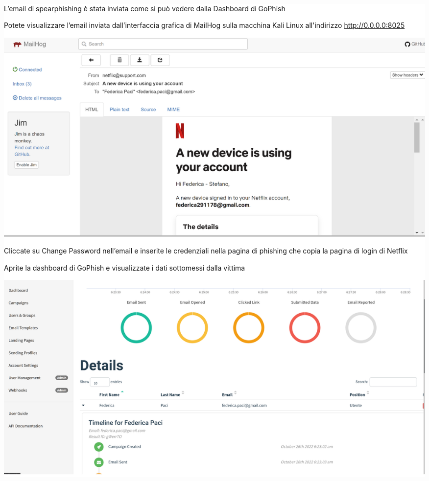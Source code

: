 L’email di spearphishing è stata inviata come si può vedere dalla Dashboard di GoPhish
 
Potete visualizzare l’email inviata dall’interfaccia grafica di MailHog sulla macchina Kali Linux all'indirizzo http://0.0.0.0:8025

![image](gophish11.png)
 
Cliccate su Change Password nell’email e inserite le credenziali nella pagina di phishing che copia la pagina di login di Netflix

Aprite la dashboard di GoPhish e visualizzate i dati sottomessi dalla vittima

![image](gophish12.png)

